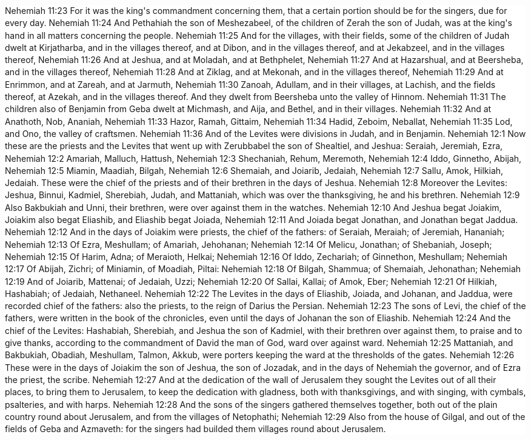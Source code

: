 Nehemiah 11:23	For it was the king's commandment concerning them, that a certain portion should be for the singers, due for every day.
Nehemiah 11:24	And Pethahiah the son of Meshezabeel, of the children of Zerah the son of Judah, was at the king's hand in all matters concerning the people.
Nehemiah 11:25	And for the villages, with their fields, some of the children of Judah dwelt at Kirjatharba, and in the villages thereof, and at Dibon, and in the villages thereof, and at Jekabzeel, and in the villages thereof,
Nehemiah 11:26	And at Jeshua, and at Moladah, and at Bethphelet,
Nehemiah 11:27	And at Hazarshual, and at Beersheba, and in the villages thereof,
Nehemiah 11:28	And at Ziklag, and at Mekonah, and in the villages thereof,
Nehemiah 11:29	And at Enrimmon, and at Zareah, and at Jarmuth,
Nehemiah 11:30	Zanoah, Adullam, and in their villages, at Lachish, and the fields thereof, at Azekah, and in the villages thereof. And they dwelt from Beersheba unto the valley of Hinnom.
Nehemiah 11:31	The children also of Benjamin from Geba dwelt at Michmash, and Aija, and Bethel, and in their villages.
Nehemiah 11:32	And at Anathoth, Nob, Ananiah,
Nehemiah 11:33	Hazor, Ramah, Gittaim,
Nehemiah 11:34	Hadid, Zeboim, Neballat,
Nehemiah 11:35	Lod, and Ono, the valley of craftsmen.
Nehemiah 11:36	And of the Levites were divisions in Judah, and in Benjamin.
Nehemiah 12:1	Now these are the priests and the Levites that went up with Zerubbabel the son of Shealtiel, and Jeshua: Seraiah, Jeremiah, Ezra,
Nehemiah 12:2	Amariah, Malluch, Hattush,
Nehemiah 12:3	Shechaniah, Rehum, Meremoth,
Nehemiah 12:4	Iddo, Ginnetho, Abijah,
Nehemiah 12:5	Miamin, Maadiah, Bilgah,
Nehemiah 12:6	Shemaiah, and Joiarib, Jedaiah,
Nehemiah 12:7	Sallu, Amok, Hilkiah, Jedaiah. These were the chief of the priests and of their brethren in the days of Jeshua.
Nehemiah 12:8	Moreover the Levites: Jeshua, Binnui, Kadmiel, Sherebiah, Judah, and Mattaniah, which was over the thanksgiving, he and his brethren.
Nehemiah 12:9	Also Bakbukiah and Unni, their brethren, were over against them in the watches.
Nehemiah 12:10	And Jeshua begat Joiakim, Joiakim also begat Eliashib, and Eliashib begat Joiada,
Nehemiah 12:11	And Joiada begat Jonathan, and Jonathan begat Jaddua.
Nehemiah 12:12	And in the days of Joiakim were priests, the chief of the fathers: of Seraiah, Meraiah; of Jeremiah, Hananiah;
Nehemiah 12:13	Of Ezra, Meshullam; of Amariah, Jehohanan;
Nehemiah 12:14	Of Melicu, Jonathan; of Shebaniah, Joseph;
Nehemiah 12:15	Of Harim, Adna; of Meraioth, Helkai;
Nehemiah 12:16	Of Iddo, Zechariah; of Ginnethon, Meshullam;
Nehemiah 12:17	Of Abijah, Zichri; of Miniamin, of Moadiah, Piltai:
Nehemiah 12:18	Of Bilgah, Shammua; of Shemaiah, Jehonathan;
Nehemiah 12:19	And of Joiarib, Mattenai; of Jedaiah, Uzzi;
Nehemiah 12:20	Of Sallai, Kallai; of Amok, Eber;
Nehemiah 12:21	Of Hilkiah, Hashabiah; of Jedaiah, Nethaneel.
Nehemiah 12:22	The Levites in the days of Eliashib, Joiada, and Johanan, and Jaddua, were recorded chief of the fathers: also the priests, to the reign of Darius the Persian.
Nehemiah 12:23	The sons of Levi, the chief of the fathers, were written in the book of the chronicles, even until the days of Johanan the son of Eliashib.
Nehemiah 12:24	And the chief of the Levites: Hashabiah, Sherebiah, and Jeshua the son of Kadmiel, with their brethren over against them, to praise and to give thanks, according to the commandment of David the man of God, ward over against ward.
Nehemiah 12:25	Mattaniah, and Bakbukiah, Obadiah, Meshullam, Talmon, Akkub, were porters keeping the ward at the thresholds of the gates.
Nehemiah 12:26	These were in the days of Joiakim the son of Jeshua, the son of Jozadak, and in the days of Nehemiah the governor, and of Ezra the priest, the scribe.
Nehemiah 12:27	And at the dedication of the wall of Jerusalem they sought the Levites out of all their places, to bring them to Jerusalem, to keep the dedication with gladness, both with thanksgivings, and with singing, with cymbals, psalteries, and with harps.
Nehemiah 12:28	And the sons of the singers gathered themselves together, both out of the plain country round about Jerusalem, and from the villages of Netophathi;
Nehemiah 12:29	Also from the house of Gilgal, and out of the fields of Geba and Azmaveth: for the singers had builded them villages round about Jerusalem.